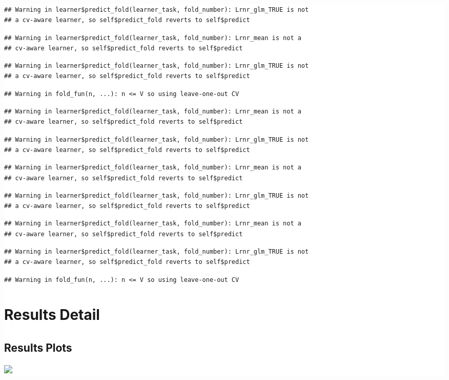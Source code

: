 ```
## Warning in learner$predict_fold(learner_task, fold_number): Lrnr_glm_TRUE is not
## a cv-aware learner, so self$predict_fold reverts to self$predict
```

```
## Warning in learner$predict_fold(learner_task, fold_number): Lrnr_mean is not a
## cv-aware learner, so self$predict_fold reverts to self$predict
```

```
## Warning in learner$predict_fold(learner_task, fold_number): Lrnr_glm_TRUE is not
## a cv-aware learner, so self$predict_fold reverts to self$predict
```

```
## Warning in fold_fun(n, ...): n <= V so using leave-one-out CV
```

```
## Warning in learner$predict_fold(learner_task, fold_number): Lrnr_mean is not a
## cv-aware learner, so self$predict_fold reverts to self$predict
```

```
## Warning in learner$predict_fold(learner_task, fold_number): Lrnr_glm_TRUE is not
## a cv-aware learner, so self$predict_fold reverts to self$predict
```

```
## Warning in learner$predict_fold(learner_task, fold_number): Lrnr_mean is not a
## cv-aware learner, so self$predict_fold reverts to self$predict
```

```
## Warning in learner$predict_fold(learner_task, fold_number): Lrnr_glm_TRUE is not
## a cv-aware learner, so self$predict_fold reverts to self$predict
```

```
## Warning in learner$predict_fold(learner_task, fold_number): Lrnr_mean is not a
## cv-aware learner, so self$predict_fold reverts to self$predict
```

```
## Warning in learner$predict_fold(learner_task, fold_number): Lrnr_glm_TRUE is not
## a cv-aware learner, so self$predict_fold reverts to self$predict
```

```
## Warning in fold_fun(n, ...): n <= V so using leave-one-out CV
```




# Results Detail

## Results Plots
![](/tmp/172f2a10-87f2-4197-8dcb-1da27adc7b5e/511ac3df-827d-44f3-9d5a-0a342925ada9/REPORT_files/figure-html/plot_tsm-1.png)

